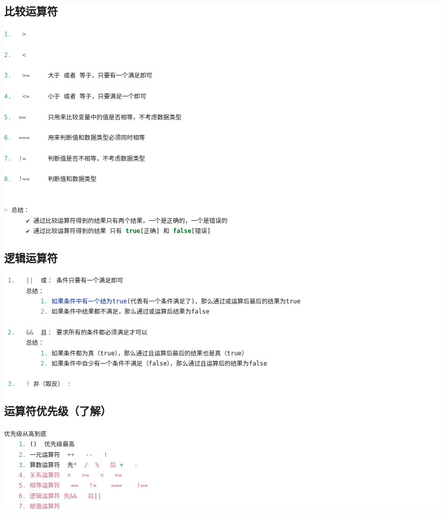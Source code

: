 ## 比较运算符

```javascript
1.   >  
    
2.   <
    
3.   >=     大于 或者 等于，只要有一个满足即可
    
4.   <=     小于 或者 等于，只要满足一个即可

5.  ==      只用来比较变量中的值是否相等，不考虑数据类型
    
6.  ===     用来判断值和数据类型必须同时相等
    
7.  !=	    判断值是否不相等，不考虑数据类型
 
8.  !==     判断值和数据类型
    
    
☞ 总结：
	  ✔ 通过比较运算符得到的结果只有两个结果，一个是正确的，一个是错误的
      ✔ 通过比较运算符得到的结果 只有 true[正确] 和 false[错误]
```

## 逻辑运算符

```javascript
 1.   ||  或： 条件只要有一个满足即可
      总结：
      	  1. 如果条件中有一个结为true(代表有一个条件满足了)，那么通过或运算后最后的结果为true
          2. 如果条件中结果都不满足，那么通过或运算后结果为false
     
 2.   &&  且： 要求所有的条件都必须满足才可以
 	  总结：
	      1. 如果条件都为真（true），那么通过且运算后最后的结果也是真（true）
          2. 如果条件中自少有一个条件不满足（false），那么通过且运算后的结果为false
     
 3.   ! 非（取反） : 
```

## 运算符优先级（了解）

```javascript
优先级从高到底
	1. ()  优先级最高   
	2. 一元运算符  ++   --   !
	3. 算数运算符  先*  /  %   后 +   -
	4. 关系运算符  >   >=   <   <=
	5. 相等运算符   ==   !=    ===    !==
	6. 逻辑运算符 先&&   后||
	7. 赋值运算符
```

